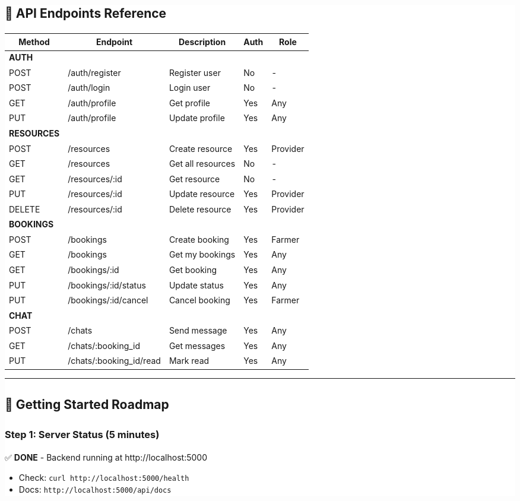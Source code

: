 
## 🔌 API Endpoints Reference

| Method | Endpoint | Description | Auth | Role |
|--------|----------|-------------|------|------|
| **AUTH** |
| POST | /auth/register | Register user | No | - |
| POST | /auth/login | Login user | No | - |
| GET | /auth/profile | Get profile | Yes | Any |
| PUT | /auth/profile | Update profile | Yes | Any |
| **RESOURCES** |
| POST | /resources | Create resource | Yes | Provider |
| GET | /resources | Get all resources | No | - |
| GET | /resources/:id | Get resource | No | - |
| PUT | /resources/:id | Update resource | Yes | Provider |
| DELETE | /resources/:id | Delete resource | Yes | Provider |
| **BOOKINGS** |
| POST | /bookings | Create booking | Yes | Farmer |
| GET | /bookings | Get my bookings | Yes | Any |
| GET | /bookings/:id | Get booking | Yes | Any |
| PUT | /bookings/:id/status | Update status | Yes | Any |
| PUT | /bookings/:id/cancel | Cancel booking | Yes | Farmer |
| **CHAT** |
| POST | /chats | Send message | Yes | Any |
| GET | /chats/:booking_id | Get messages | Yes | Any |
| PUT | /chats/:booking_id/read | Mark read | Yes | Any |

---

## 🚀 Getting Started Roadmap

### Step 1: Server Status (5 minutes)
✅ **DONE** - Backend running at http://localhost:5000
- Check: `curl http://localhost:5000/health`
- Docs: `http://localhost:5000/api/docs`
